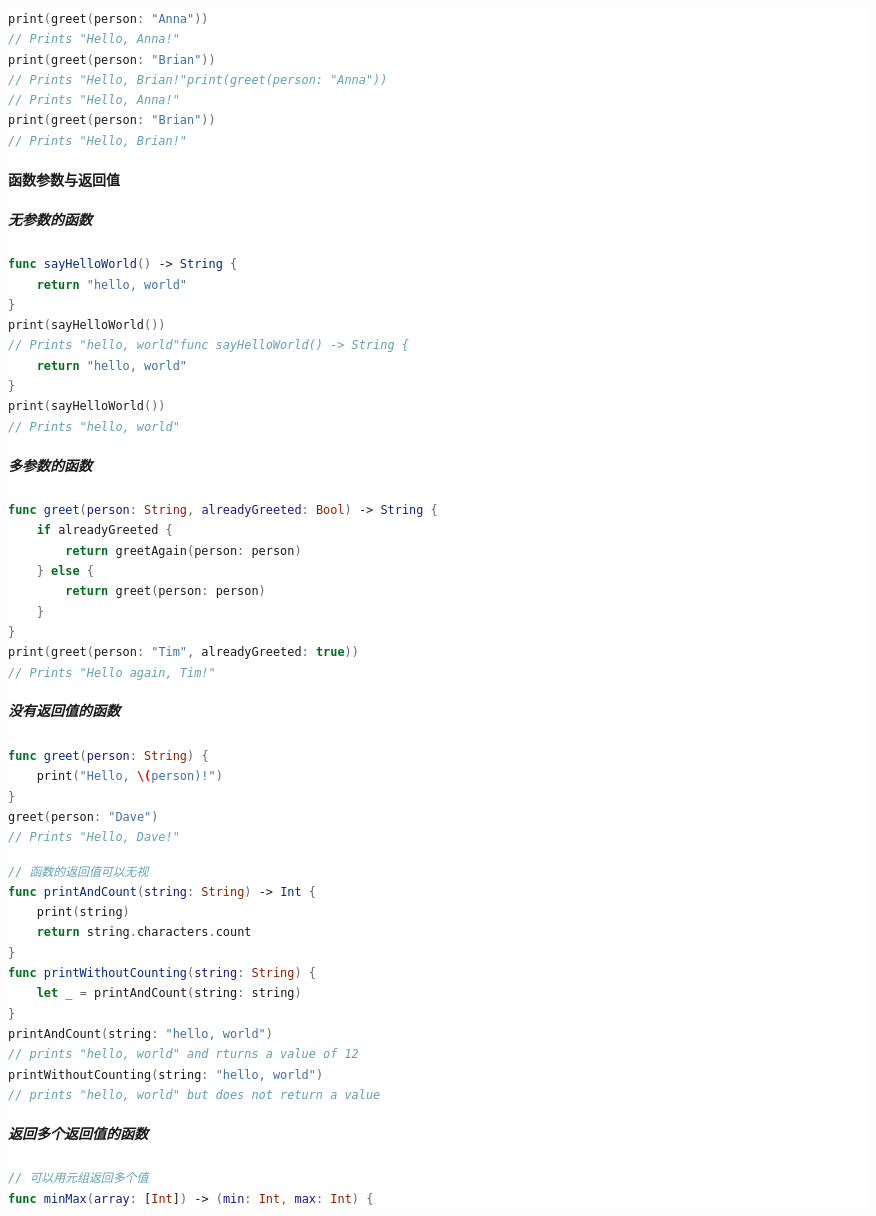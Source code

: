 ```swift
print(greet(person: "Anna"))
// Prints "Hello, Anna!"
print(greet(person: "Brian"))
// Prints "Hello, Brian!"print(greet(person: "Anna"))
// Prints "Hello, Anna!"
print(greet(person: "Brian"))
// Prints "Hello, Brian!"
```

#### 函数参数与返回值

##### 无参数的函数

```swift
func sayHelloWorld() -> String {
    return "hello, world"
}
print(sayHelloWorld())
// Prints "hello, world"func sayHelloWorld() -> String {
    return "hello, world"
}
print(sayHelloWorld())
// Prints "hello, world"
```

##### 多参数的函数

```swift
func greet(person: String, alreadyGreeted: Bool) -> String {
    if alreadyGreeted {
        return greetAgain(person: person)
    } else {
        return greet(person: person)
    }
}
print(greet(person: "Tim", alreadyGreeted: true))
// Prints "Hello again, Tim!"
```

##### 没有返回值的函数

```swift
func greet(person: String) {
    print("Hello, \(person)!")
}
greet(person: "Dave")
// Prints "Hello, Dave!"
```
```swift
// 函数的返回值可以无视
func printAndCount(string: String) -> Int {
    print(string)
    return string.characters.count
}
func printWithoutCounting(string: String) {
    let _ = printAndCount(string: string)
}
printAndCount(string: "hello, world") 
// prints "hello, world" and rturns a value of 12
printWithoutCounting(string: "hello, world")
// prints "hello, world" but does not return a value
```
##### 返回多个返回值的函数
```swift
// 可以用元组返回多个值
func minMax(array: [Int]) -> (min: Int, max: Int) {
```